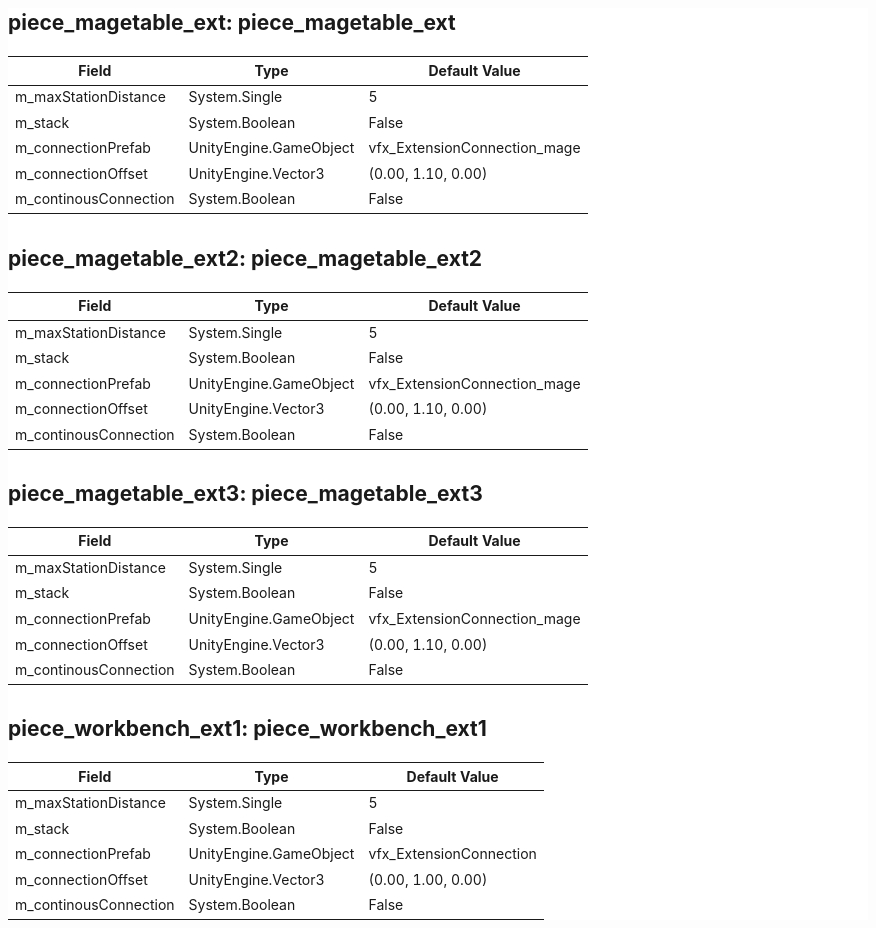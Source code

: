 ## piece_magetable_ext: piece_magetable_ext

|Field|Type|Default Value|
|-----|----|-------------|
|m_maxStationDistance|System.Single|5|
|m_stack|System.Boolean|False|
|m_connectionPrefab|UnityEngine.GameObject|vfx_ExtensionConnection_mage|
|m_connectionOffset|UnityEngine.Vector3|(0.00, 1.10, 0.00)|
|m_continousConnection|System.Boolean|False|

## piece_magetable_ext2: piece_magetable_ext2

|Field|Type|Default Value|
|-----|----|-------------|
|m_maxStationDistance|System.Single|5|
|m_stack|System.Boolean|False|
|m_connectionPrefab|UnityEngine.GameObject|vfx_ExtensionConnection_mage|
|m_connectionOffset|UnityEngine.Vector3|(0.00, 1.10, 0.00)|
|m_continousConnection|System.Boolean|False|

## piece_magetable_ext3: piece_magetable_ext3

|Field|Type|Default Value|
|-----|----|-------------|
|m_maxStationDistance|System.Single|5|
|m_stack|System.Boolean|False|
|m_connectionPrefab|UnityEngine.GameObject|vfx_ExtensionConnection_mage|
|m_connectionOffset|UnityEngine.Vector3|(0.00, 1.10, 0.00)|
|m_continousConnection|System.Boolean|False|

## piece_workbench_ext1: piece_workbench_ext1

|Field|Type|Default Value|
|-----|----|-------------|
|m_maxStationDistance|System.Single|5|
|m_stack|System.Boolean|False|
|m_connectionPrefab|UnityEngine.GameObject|vfx_ExtensionConnection|
|m_connectionOffset|UnityEngine.Vector3|(0.00, 1.00, 0.00)|
|m_continousConnection|System.Boolean|False|
